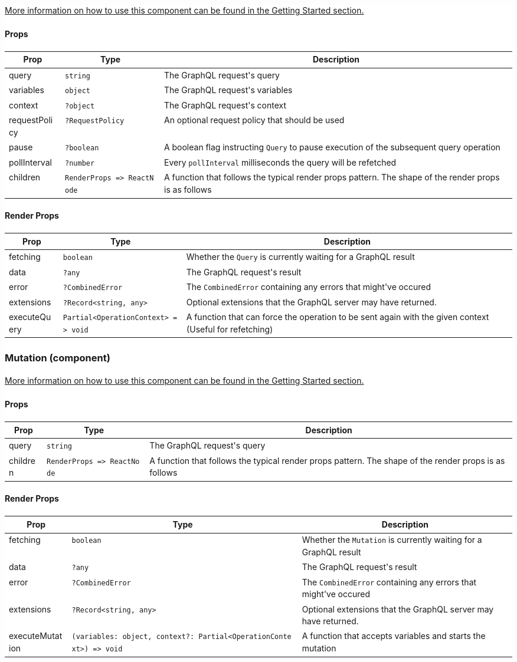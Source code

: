 [More information on how to use this component can be found in the Getting Started section.](https://formidable.com/open-source/urql/docs/getting-started#writing-queries)

#### Props

| Prop          | Type                       | Description                                                                                           |
| ------------- | -------------------------- | ----------------------------------------------------------------------------------------------------- |
| query         | `string`                   | The GraphQL request's query                                                                           |
| variables     | `object`                   | The GraphQL request's variables                                                                       |
| context       | `?object`                  | The GraphQL request's context                                                                         |
| requestPolicy | `?RequestPolicy`           | An optional request policy that should be used                                                        |
| pause         | `?boolean`                 | A boolean flag instructing `Query` to pause execution of the subsequent query operation               |
| pollInterval  | `?number`                  | Every `pollInterval` milliseconds the query will be refetched                                         |
| children      | `RenderProps => ReactNode` | A function that follows the typical render props pattern. The shape of the render props is as follows |

#### Render Props

| Prop         | Type                                | Description                                                                                             |
| ------------ | ----------------------------------- | ------------------------------------------------------------------------------------------------------- |
| fetching     | `boolean`                           | Whether the `Query` is currently waiting for a GraphQL result                                           |
| data         | `?any`                              | The GraphQL request's result                                                                            |
| error        | `?CombinedError`                    | The `CombinedError` containing any errors that might've occured                                         |
| extensions   | `?Record<string, any>`              | Optional extensions that the GraphQL server may have returned.                                          |
| executeQuery | `Partial<OperationContext> => void` | A function that can force the operation to be sent again with the given context (Useful for refetching) |

### Mutation (component)

[More information on how to use this component can be found in the Getting Started section.](https://formidable.com/open-source/urql/docs/getting-started#writing-mutations)

#### Props

| Prop     | Type                       | Description                                                                                           |
| -------- | -------------------------- | ----------------------------------------------------------------------------------------------------- |
| query    | `string`                   | The GraphQL request's query                                                                           |
| children | `RenderProps => ReactNode` | A function that follows the typical render props pattern. The shape of the render props is as follows |

#### Render Props

| Prop            | Type                                                               | Description                                                      |
| --------------- | ------------------------------------------------------------------ | ---------------------------------------------------------------- |
| fetching        | `boolean`                                                          | Whether the `Mutation` is currently waiting for a GraphQL result |
| data            | `?any`                                                             | The GraphQL request's result                                     |
| error           | `?CombinedError`                                                   | The `CombinedError` containing any errors that might've occured  |
| extensions      | `?Record<string, any>`                                             | Optional extensions that the GraphQL server may have returned.   |
| executeMutation | `(variables: object, context?: Partial<OperationContext>) => void` | A function that accepts variables and starts the mutation        |
